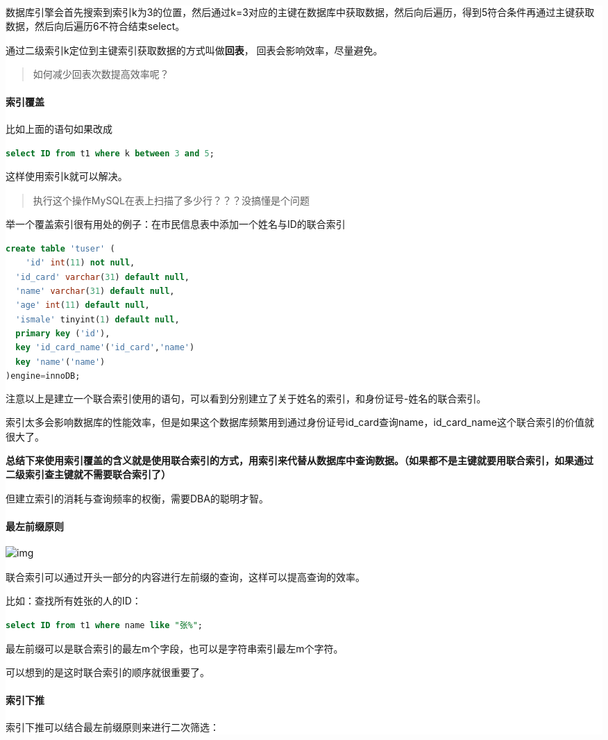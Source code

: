 数据库引擎会首先搜索到索引k为3的位置，然后通过k=3对应的主键在数据库中获取数据，然后向后遍历，得到5符合条件再通过主键获取数据，然后向后遍历6不符合结束select。

通过二级索引k定位到主键索引获取数据的方式叫做**回表**， 回表会影响效率，尽量避免。

> 如何减少回表次数提高效率呢？

#### 索引覆盖

比如上面的语句如果改成

```sql
select ID from t1 where k between 3 and 5;
```

这样使用索引k就可以解决。

> 执行这个操作MySQL在表上扫描了多少行？？？没搞懂是个问题

举一个覆盖索引很有用处的例子：在市民信息表中添加一个姓名与ID的联合索引

```sql
create table 'tuser' (
	'id' int(11) not null,
  'id_card' varchar(31) default null,
  'name' varchar(31) default null,
  'age' int(11) default null,
  'ismale' tinyint(1) default null,
  primary key ('id'),
  key 'id_card_name'('id_card','name')
  key 'name'('name')
)engine=innoDB;
```

注意以上是建立一个联合索引使用的语句，可以看到分别建立了关于姓名的索引，和身份证号-姓名的联合索引。

索引太多会影响数据库的性能效率，但是如果这个数据库频繁用到通过身份证号id_card查询name，id_card_name这个联合索引的价值就很大了。

**总结下来使用索引覆盖的含义就是使用联合索引的方式，用索引来代替从数据库中查询数据。（如果都不是主键就要用联合索引，如果通过二级索引查主键就不需要联合索引了）**

但建立索引的消耗与查询频率的权衡，需要DBA的聪明才智。

#### 最左前缀原则

![img](https://static001.geekbang.org/resource/image/89/70/89f74c631110cfbc83298ef27dcd6370.jpg)

联合索引可以通过开头一部分的内容进行左前缀的查询，这样可以提高查询的效率。

比如：查找所有姓张的人的ID：

```sql
select ID from t1 where name like "张%";
```

最左前缀可以是联合索引的最左m个字段，也可以是字符串索引最左m个字符。

可以想到的是这时联合索引的顺序就很重要了。

#### 索引下推

索引下推可以结合最左前缀原则来进行二次筛选：
